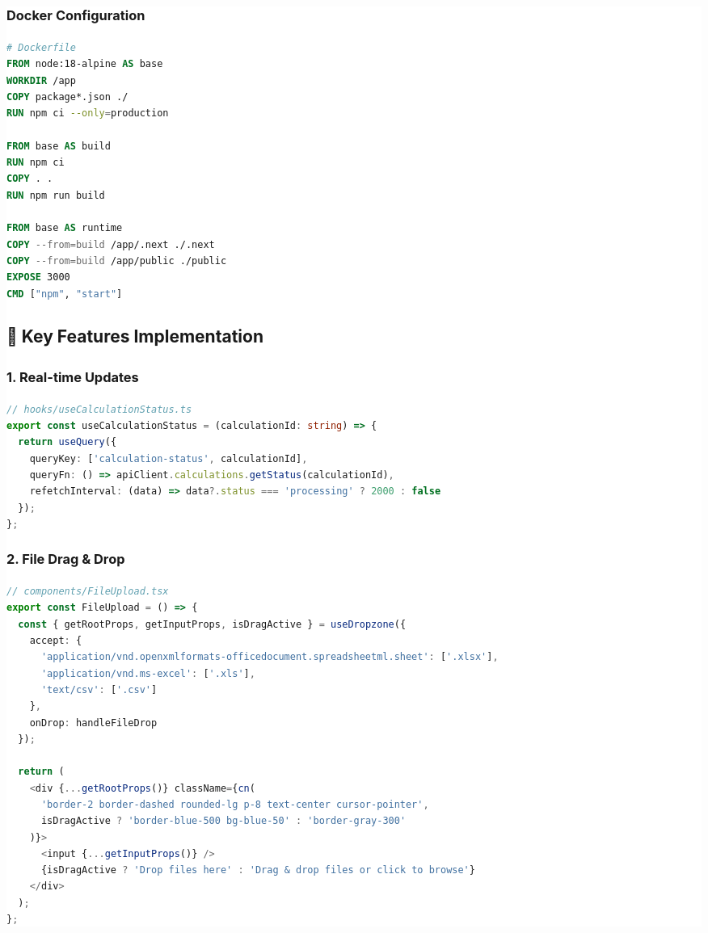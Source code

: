 ### Docker Configuration
```dockerfile
# Dockerfile
FROM node:18-alpine AS base
WORKDIR /app
COPY package*.json ./
RUN npm ci --only=production

FROM base AS build
RUN npm ci
COPY . .
RUN npm run build

FROM base AS runtime
COPY --from=build /app/.next ./.next
COPY --from=build /app/public ./public
EXPOSE 3000
CMD ["npm", "start"]
```

## 🎯 Key Features Implementation

### 1. Real-time Updates
```typescript
// hooks/useCalculationStatus.ts
export const useCalculationStatus = (calculationId: string) => {
  return useQuery({
    queryKey: ['calculation-status', calculationId],
    queryFn: () => apiClient.calculations.getStatus(calculationId),
    refetchInterval: (data) => data?.status === 'processing' ? 2000 : false
  });
};
```

### 2. File Drag & Drop
```typescript
// components/FileUpload.tsx
export const FileUpload = () => {
  const { getRootProps, getInputProps, isDragActive } = useDropzone({
    accept: {
      'application/vnd.openxmlformats-officedocument.spreadsheetml.sheet': ['.xlsx'],
      'application/vnd.ms-excel': ['.xls'],
      'text/csv': ['.csv']
    },
    onDrop: handleFileDrop
  });
  
  return (
    <div {...getRootProps()} className={cn(
      'border-2 border-dashed rounded-lg p-8 text-center cursor-pointer',
      isDragActive ? 'border-blue-500 bg-blue-50' : 'border-gray-300'
    )}>
      <input {...getInputProps()} />
      {isDragActive ? 'Drop files here' : 'Drag & drop files or click to browse'}
    </div>
  );
};
```
